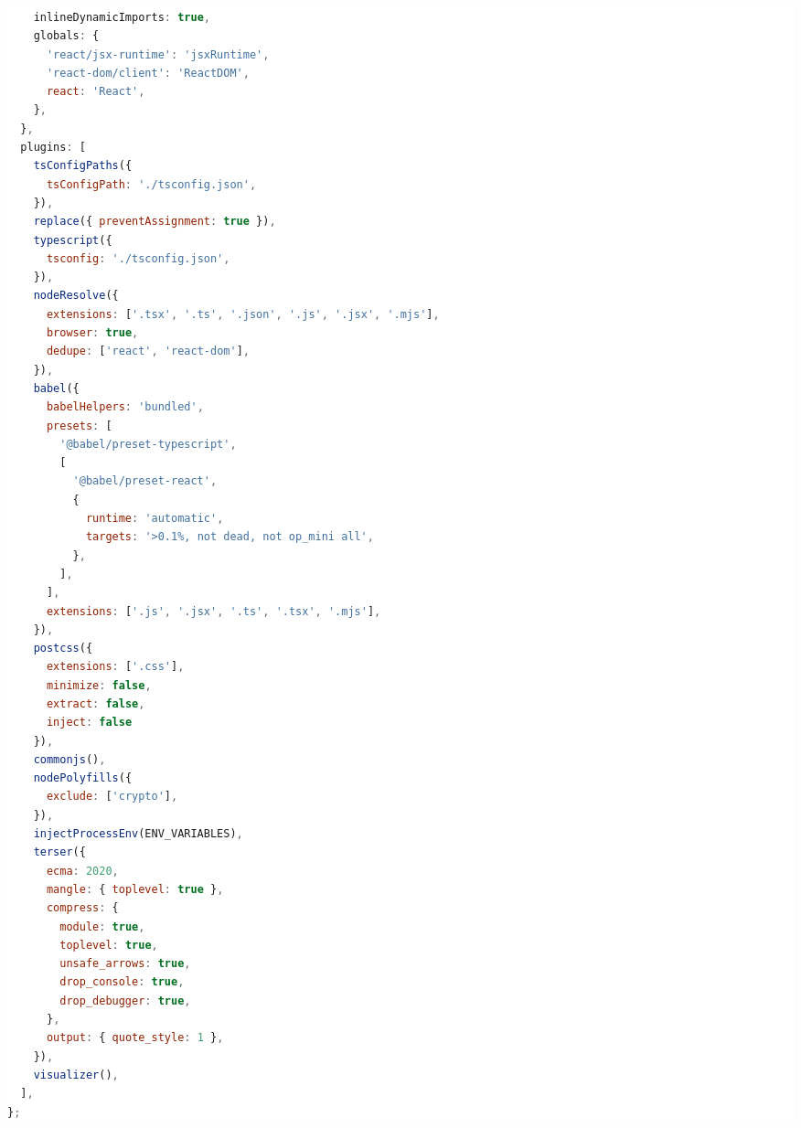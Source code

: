 ```js {% title="packages/ticket-widget/rollup.config.mjs" %}
    inlineDynamicImports: true,
    globals: {
      'react/jsx-runtime': 'jsxRuntime',
      'react-dom/client': 'ReactDOM',
      react: 'React',
    },
  },
  plugins: [
    tsConfigPaths({
      tsConfigPath: './tsconfig.json',
    }),
    replace({ preventAssignment: true }),
    typescript({
      tsconfig: './tsconfig.json',
    }),
    nodeResolve({
      extensions: ['.tsx', '.ts', '.json', '.js', '.jsx', '.mjs'],
      browser: true,
      dedupe: ['react', 'react-dom'],
    }),
    babel({
      babelHelpers: 'bundled',
      presets: [
        '@babel/preset-typescript',
        [
          '@babel/preset-react',
          {
            runtime: 'automatic',
            targets: '>0.1%, not dead, not op_mini all',
          },
        ],
      ],
      extensions: ['.js', '.jsx', '.ts', '.tsx', '.mjs'],
    }),
    postcss({
      extensions: ['.css'],
      minimize: false,
      extract: false,
      inject: false
    }),
    commonjs(),
    nodePolyfills({
      exclude: ['crypto'],
    }),
    injectProcessEnv(ENV_VARIABLES),
    terser({
      ecma: 2020,
      mangle: { toplevel: true },
      compress: {
        module: true,
        toplevel: true,
        unsafe_arrows: true,
        drop_console: true,
        drop_debugger: true,
      },
      output: { quote_style: 1 },
    }),
    visualizer(),
  ],
};
```
